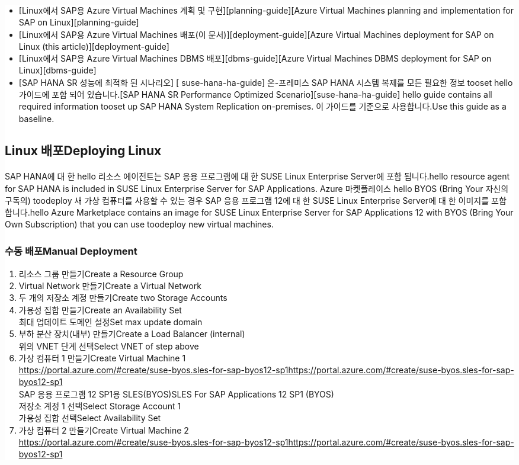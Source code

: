 * <span data-ttu-id="fff98-134">[Linux에서 SAP용 Azure Virtual Machines 계획 및 구현][planning-guide]</span><span class="sxs-lookup"><span data-stu-id="fff98-134">[Azure Virtual Machines planning and implementation for SAP on Linux][planning-guide]</span></span>
* <span data-ttu-id="fff98-135">[Linux에서 SAP용 Azure Virtual Machines 배포(이 문서)][deployment-guide]</span><span class="sxs-lookup"><span data-stu-id="fff98-135">[Azure Virtual Machines deployment for SAP on Linux (this article)][deployment-guide]</span></span>
* <span data-ttu-id="fff98-136">[Linux에서 SAP용 Azure Virtual Machines DBMS 배포][dbms-guide]</span><span class="sxs-lookup"><span data-stu-id="fff98-136">[Azure Virtual Machines DBMS deployment for SAP on Linux][dbms-guide]</span></span>
* <span data-ttu-id="fff98-137">[SAP HANA SR 성능에 최적화 된 시나리오] [ suse-hana-ha-guide] 온-프레미스 SAP HANA 시스템 복제를 모든 필요한 정보 tooset hello 가이드에 포함 되어 있습니다.</span><span class="sxs-lookup"><span data-stu-id="fff98-137">[SAP HANA SR Performance Optimized Scenario][suse-hana-ha-guide] hello guide contains all required information tooset up SAP HANA System Replication on-premises.</span></span> <span data-ttu-id="fff98-138">이 가이드를 기준으로 사용합니다.</span><span class="sxs-lookup"><span data-stu-id="fff98-138">Use this guide as a baseline.</span></span>

## <a name="deploying-linux"></a><span data-ttu-id="fff98-139">Linux 배포</span><span class="sxs-lookup"><span data-stu-id="fff98-139">Deploying Linux</span></span>

<span data-ttu-id="fff98-140">SAP HANA에 대 한 hello 리소스 에이전트는 SAP 응용 프로그램에 대 한 SUSE Linux Enterprise Server에 포함 됩니다.</span><span class="sxs-lookup"><span data-stu-id="fff98-140">hello resource agent for SAP HANA is included in SUSE Linux Enterprise Server for SAP Applications.</span></span>
<span data-ttu-id="fff98-141">Azure 마켓플레이스 hello BYOS (Bring Your 자신의 구독의) toodeploy 새 가상 컴퓨터를 사용할 수 있는 경우 SAP 응용 프로그램 12에 대 한 SUSE Linux Enterprise Server에 대 한 이미지를 포함 합니다.</span><span class="sxs-lookup"><span data-stu-id="fff98-141">hello Azure Marketplace contains an image for SUSE Linux Enterprise Server for SAP Applications 12 with BYOS (Bring Your Own Subscription) that you can use toodeploy new virtual machines.</span></span>

### <a name="manual-deployment"></a><span data-ttu-id="fff98-142">수동 배포</span><span class="sxs-lookup"><span data-stu-id="fff98-142">Manual Deployment</span></span>

1. <span data-ttu-id="fff98-143">리소스 그룹 만들기</span><span class="sxs-lookup"><span data-stu-id="fff98-143">Create a Resource Group</span></span>
1. <span data-ttu-id="fff98-144">Virtual Network 만들기</span><span class="sxs-lookup"><span data-stu-id="fff98-144">Create a Virtual Network</span></span>
1. <span data-ttu-id="fff98-145">두 개의 저장소 계정 만들기</span><span class="sxs-lookup"><span data-stu-id="fff98-145">Create two Storage Accounts</span></span>
1. <span data-ttu-id="fff98-146">가용성 집합 만들기</span><span class="sxs-lookup"><span data-stu-id="fff98-146">Create an Availability Set</span></span>  
   <span data-ttu-id="fff98-147">최대 업데이트 도메인 설정</span><span class="sxs-lookup"><span data-stu-id="fff98-147">Set max update domain</span></span>
1. <span data-ttu-id="fff98-148">부하 분산 장치(내부) 만들기</span><span class="sxs-lookup"><span data-stu-id="fff98-148">Create a Load Balancer (internal)</span></span>  
   <span data-ttu-id="fff98-149">위의 VNET 단계 선택</span><span class="sxs-lookup"><span data-stu-id="fff98-149">Select VNET of step above</span></span>
1. <span data-ttu-id="fff98-150">가상 컴퓨터 1 만들기</span><span class="sxs-lookup"><span data-stu-id="fff98-150">Create Virtual Machine 1</span></span>  
   <span data-ttu-id="fff98-151">https://portal.azure.com/#create/suse-byos.sles-for-sap-byos12-sp1</span><span class="sxs-lookup"><span data-stu-id="fff98-151">https://portal.azure.com/#create/suse-byos.sles-for-sap-byos12-sp1</span></span>  
   <span data-ttu-id="fff98-152">SAP 응용 프로그램 12 SP1용 SLES(BYOS)</span><span class="sxs-lookup"><span data-stu-id="fff98-152">SLES For SAP Applications 12 SP1 (BYOS)</span></span>  
   <span data-ttu-id="fff98-153">저장소 계정 1 선택</span><span class="sxs-lookup"><span data-stu-id="fff98-153">Select Storage Account 1</span></span>  
   <span data-ttu-id="fff98-154">가용성 집합 선택</span><span class="sxs-lookup"><span data-stu-id="fff98-154">Select Availability Set</span></span>  
1. <span data-ttu-id="fff98-155">가상 컴퓨터 2 만들기</span><span class="sxs-lookup"><span data-stu-id="fff98-155">Create Virtual Machine 2</span></span>  
   <span data-ttu-id="fff98-156">https://portal.azure.com/#create/suse-byos.sles-for-sap-byos12-sp1</span><span class="sxs-lookup"><span data-stu-id="fff98-156">https://portal.azure.com/#create/suse-byos.sles-for-sap-byos12-sp1</span></span>  